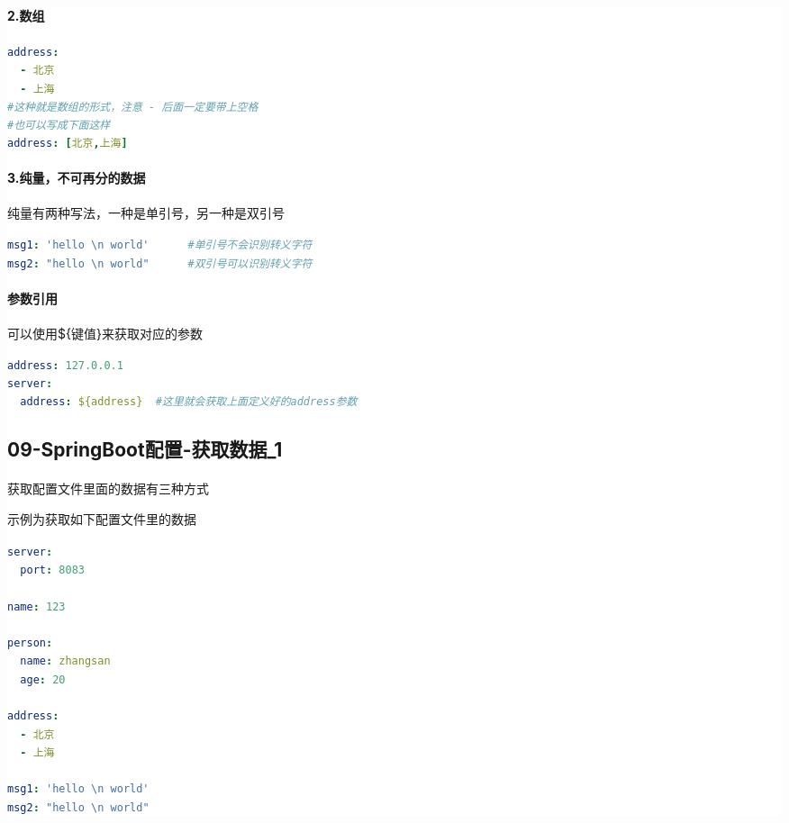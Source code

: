 #### 2.数组

```yaml
address:
  - 北京
  - 上海
#这种就是数组的形式，注意 - 后面一定要带上空格
#也可以写成下面这样
address: [北京,上海]
```

#### 3.纯量，不可再分的数据

纯量有两种写法，一种是单引号，另一种是双引号

```yaml
msg1: 'hello \n world'		#单引号不会识别转义字符
msg2: "hello \n world"      #双引号可以识别转义字符
```

#### 参数引用

可以使用${键值}来获取对应的参数

```yaml
address: 127.0.0.1
server:
  address: ${address}  #这里就会获取上面定义好的address参数
```



## 09-SpringBoot配置-获取数据_1

获取配置文件里面的数据有三种方式

示例为获取如下配置文件里的数据

```yaml
server:
  port: 8083

name: 123

person:
  name: zhangsan
  age: 20

address:
  - 北京
  - 上海

msg1: 'hello \n world'
msg2: "hello \n world"
```


